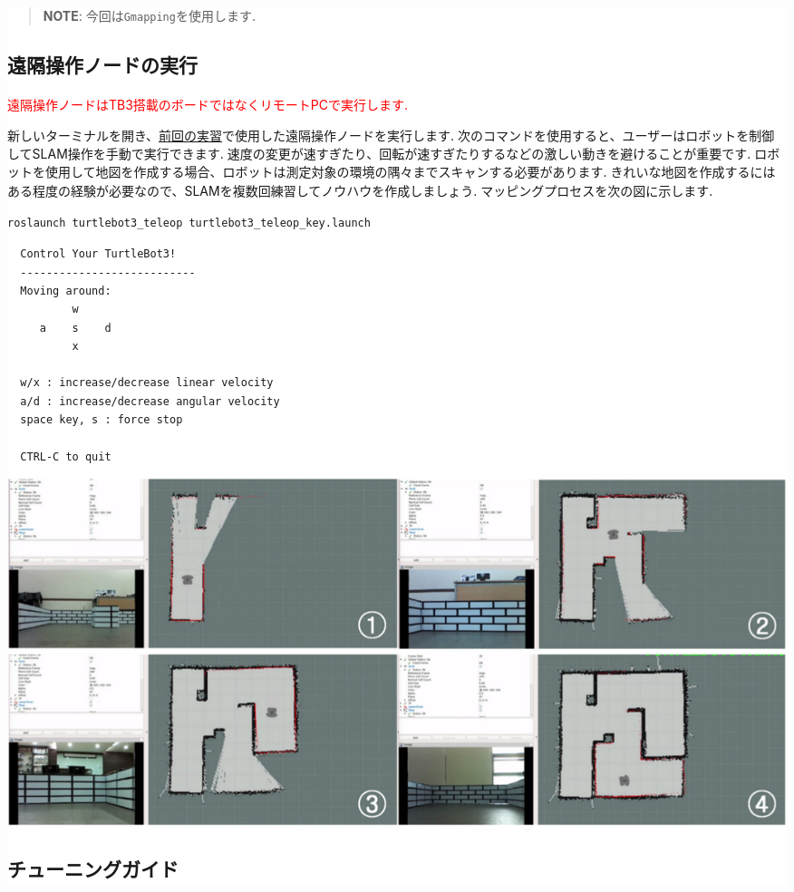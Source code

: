 > **NOTE**: 今回は`Gmapping`を使用します.


## 遠隔操作ノードの実行

<span style="color: red; ">遠隔操作ノードはTB3搭載のボードではなくリモートPCで実行します.</span>

新しいターミナルを開き、[前回の実習](https://kogakuin-mobility-system-lab.github.io/rsj-seminar-142/turtlebot-basics.html#キーボードでロボットを操作-1)で使用した遠隔操作ノードを実行します. 次のコマンドを使用すると、ユーザーはロボットを制御してSLAM操作を手動で実行できます. 速度の変更が速すぎたり、回転が速すぎたりするなどの激しい動きを避けることが重要です. ロボットを使用して地図を作成する場合、ロボットは測定対象の環境の隅々までスキャンする必要があります. きれいな地図を作成するにはある程度の経験が必要なので、SLAMを複数回練習してノウハウを作成しましょう. マッピングプロセスを次の図に示します.

```shell
roslaunch turtlebot3_teleop turtlebot3_teleop_key.launch
```

```shell
  Control Your TurtleBot3!
  ---------------------------
  Moving around:
          w
     a    s    d
          x

  w/x : increase/decrease linear velocity
  a/d : increase/decrease angular velocity
  space key, s : force stop

  CTRL-C to quit
```

![](https://github.com/hakuturu583/ros_rsj_seminar/raw/master/docs/images/turtlebot3/slam_running_for_mapping.png)

## チューニングガイド

